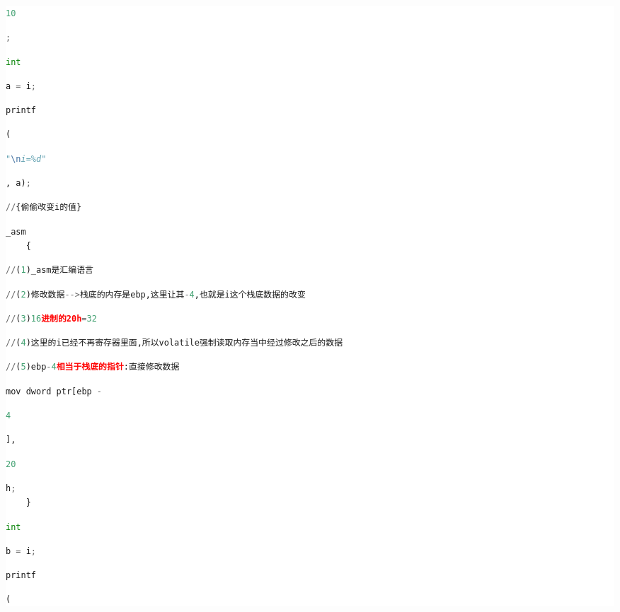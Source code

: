 ```python
10
```
```python
;
```
```python
int
```
```python
a = i;
```
```python
printf
```
```python
(
```
```python
"\ni=%d"
```
```python
, a);
```
```python
//{偷偷改变i的值}
```
```python
_asm
    {
```
```python
//(1)_asm是汇编语言
```
```python
//(2)修改数据-->栈底的内存是ebp,这里让其-4,也就是i这个栈底数据的改变
```
```python
//(3)16进制的20h=32
```
```python
//(4)这里的i已经不再寄存器里面,所以volatile强制读取内存当中经过修改之后的数据
```
```python
//(5)ebp-4相当于栈底的指针:直接修改数据
```
```python
mov dword ptr[ebp -
```
```python
4
```
```python
],
```
```python
20
```
```python
h;
    }
```
```python
int
```
```python
b = i;
```
```python
printf
```
```python
(
```